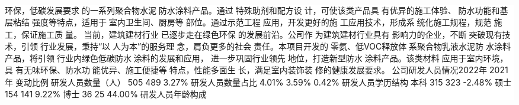 环保，低碳发展要求
的一系列聚合物水泥
防水涂料产品。通过
特殊助剂和配方设
计，可使该类产品具
有优异的施工体验、
防水功能和基层粘结
强度等特点，适用于
室内卫生间、厨房等
部位。通过示范工程
应用，开发更好的施
工应用技术，形成系
统化施工规程，规范
施工，保证施工质
量。
当前，建筑建材行业
已逐步走在绿色环保
的发展前沿。公司作
为建筑建材行业具有
影响力的企业，不断
突破现有技术，引领
行业发展，秉持“以
人为本”的服务理
念，肩负更多的社会
责任。本项目开发的
零氨、低VOC释放体
系聚合物乳液水泥防
水涂料产品，将引领
行业内绿色低碳防水
涂料的发展和应用，
进一步巩固行业领先
地位，打造新型防水
涂料产品。该类材料
应用于室内环境，具
有无味环保、防水功
能优异、施工便捷等
特点，性能多面生
长，满足室内装饰装
修的健康发展要求。
公司研发人员情况2022年
2021年
变动比例
研发人员数量（人）
505
489
3.27%
研发人员数量占比
4.01%
3.59%
0.42%
研发人员学历结构
本科
315
323
-2.48%
硕士
154
141
9.22%
博士
36
25
44.00%
研发人员年龄构成